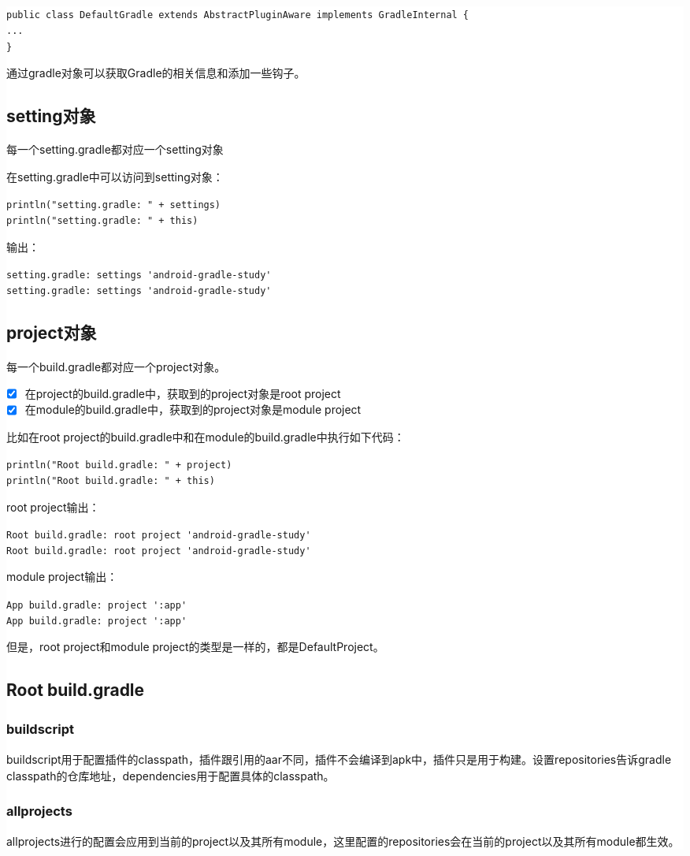 ```
public class DefaultGradle extends AbstractPluginAware implements GradleInternal {
...
}
```
通过gradle对象可以获取Gradle的相关信息和添加一些钩子。


## setting对象
每一个setting.gradle都对应一个setting对象

在setting.gradle中可以访问到setting对象：

```
println("setting.gradle: " + settings)
println("setting.gradle: " + this)
```
输出：

```
setting.gradle: settings 'android-gradle-study'
setting.gradle: settings 'android-gradle-study'
```

## project对象
每一个build.gradle都对应一个project对象。

- [x] 在project的build.gradle中，获取到的project对象是root project
- [x] 在module的build.gradle中，获取到的project对象是module project

比如在root project的build.gradle中和在module的build.gradle中执行如下代码：

```
println("Root build.gradle: " + project)
println("Root build.gradle: " + this)
```
root project输出：

```
Root build.gradle: root project 'android-gradle-study'
Root build.gradle: root project 'android-gradle-study'
```
module project输出：

```
App build.gradle: project ':app'
App build.gradle: project ':app'
```
但是，root project和module project的类型是一样的，都是DefaultProject。

## Root build.gradle
### buildscript
buildscript用于配置插件的classpath，插件跟引用的aar不同，插件不会编译到apk中，插件只是用于构建。设置repositories告诉gradle classpath的仓库地址，dependencies用于配置具体的classpath。
### allprojects
allprojects进行的配置会应用到当前的project以及其所有module，这里配置的repositories会在当前的project以及其所有module都生效。

